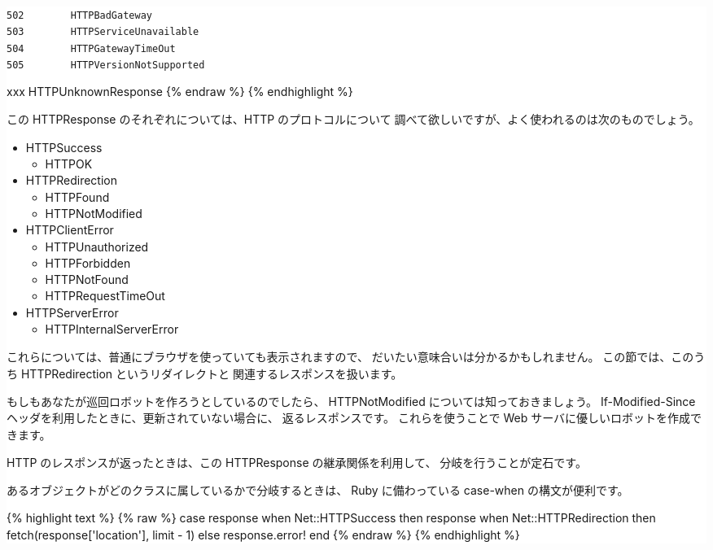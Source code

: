     502        HTTPBadGateway
    503        HTTPServiceUnavailable
    504        HTTPGatewayTimeOut
    505        HTTPVersionNotSupported

  xxx        HTTPUnknownResponse
{% endraw %}
{% endhighlight %}


この HTTPResponse のそれぞれについては、HTTP のプロトコルについて
調べて欲しいですが、よく使われるのは次のものでしょう。

* HTTPSuccess
  * HTTPOK
* HTTPRedirection
  * HTTPFound
  * HTTPNotModified
* HTTPClientError
  * HTTPUnauthorized
  * HTTPForbidden
  * HTTPNotFound
  * HTTPRequestTimeOut
* HTTPServerError
  * HTTPInternalServerError


これらについては、普通にブラウザを使っていても表示されますので、
だいたい意味合いは分かるかもしれません。
この節では、このうち HTTPRedirection というリダイレクトと
関連するレスポンスを扱います。

もしもあなたが巡回ロボットを作ろうとしているのでしたら、
HTTPNotModified については知っておきましょう。
If-Modified-Since ヘッダを利用したときに、更新されていない場合に、
返るレスポンスです。
これらを使うことで Web サーバに優しいロボットを作成できます。

HTTP のレスポンスが返ったときは、この HTTPResponse の継承関係を利用して、
分岐を行うことが定石です。

あるオブジェクトがどのクラスに属しているかで分岐するときは、
Ruby に備わっている case-when の構文が便利です。

{% highlight text %}
{% raw %}
case response
when Net::HTTPSuccess     then response
when Net::HTTPRedirection then fetch(response['location'], limit - 1)
else
  response.error!
end
{% endraw %}
{% endhighlight %}



[^1]: [Hypertext Transfer Protocol -- HTTP/1.1](http://www.ietf.org/rfc/rfc2616.txt)
[^2]: Robustness Principle